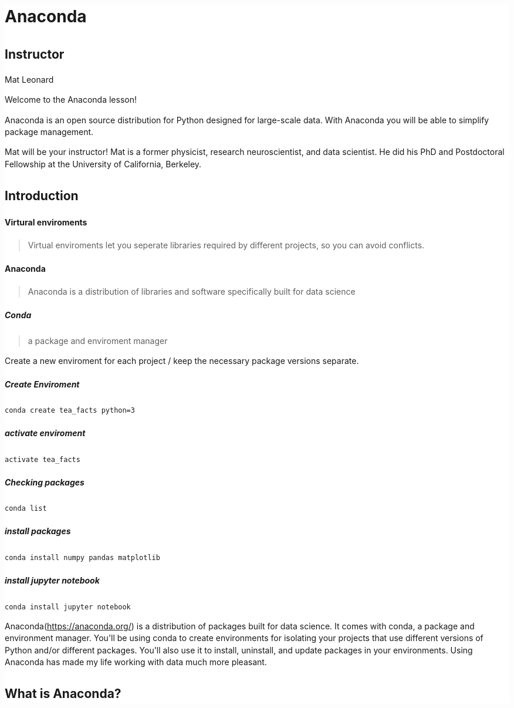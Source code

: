 # Anaconda

## Instructor

Mat Leonard

Welcome to the Anaconda lesson!

Anaconda is an open source distribution for Python designed for large-scale data. With Anaconda you will be able to simplify package management.

Mat will be your instructor! Mat is a former physicist, research neuroscientist, and data scientist. He did his PhD and Postdoctoral Fellowship at the University of California, Berkeley.

## Introduction

#### Virtural enviroments 
> Virtual enviroments let you seperate libraries required by different projects, so you can avoid conflicts.   

#### Anaconda 
> Anaconda is a distribution of libraries and software specifically built for data science

##### Conda
> a package and enviroment manager  

Create a new enviroment for each project / keep the necessary package versions separate.

##### Create Enviroment
    conda create tea_facts python=3
    
##### activate enviroment
    activate tea_facts 

##### Checking packages 
    conda list

##### install packages    
    conda install numpy pandas matplotlib

##### install jupyter notebook
    conda install jupyter notebook



Anaconda(https://anaconda.org/) is a distribution of packages built for data science. It comes with conda, a package and environment manager. You'll be using conda to create environments for isolating your projects that use different versions of Python and/or different packages. You'll also use it to install, uninstall, and update packages in your environments. Using Anaconda has made my life working with data much more pleasant.




## What is Anaconda?
